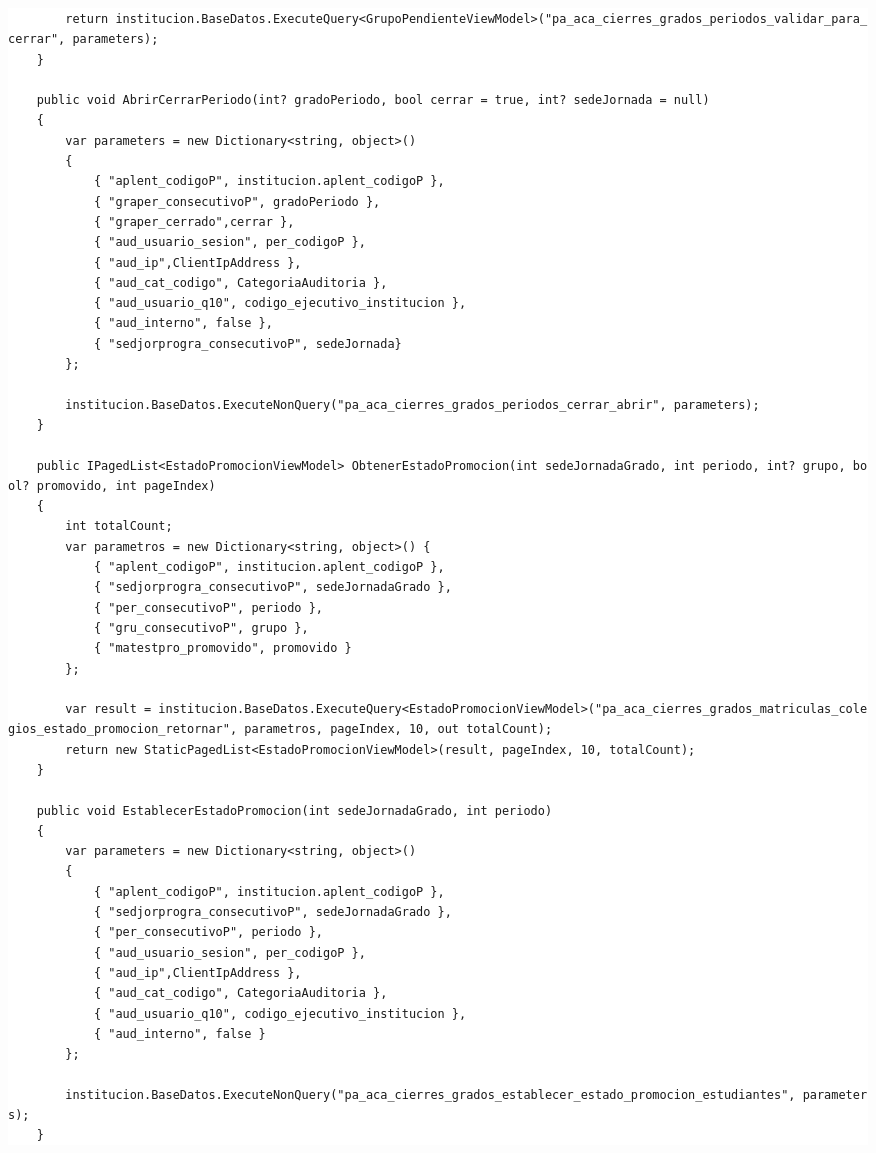             return institucion.BaseDatos.ExecuteQuery<GrupoPendienteViewModel>("pa_aca_cierres_grados_periodos_validar_para_cerrar", parameters);
        }

        public void AbrirCerrarPeriodo(int? gradoPeriodo, bool cerrar = true, int? sedeJornada = null)
        {
            var parameters = new Dictionary<string, object>()
            {
                { "aplent_codigoP", institucion.aplent_codigoP },
                { "graper_consecutivoP", gradoPeriodo },
                { "graper_cerrado",cerrar },
                { "aud_usuario_sesion", per_codigoP },
                { "aud_ip",ClientIpAddress },
                { "aud_cat_codigo", CategoriaAuditoria },
                { "aud_usuario_q10", codigo_ejecutivo_institucion },
                { "aud_interno", false },
                { "sedjorprogra_consecutivoP", sedeJornada}
            };

            institucion.BaseDatos.ExecuteNonQuery("pa_aca_cierres_grados_periodos_cerrar_abrir", parameters);
        }

        public IPagedList<EstadoPromocionViewModel> ObtenerEstadoPromocion(int sedeJornadaGrado, int periodo, int? grupo, bool? promovido, int pageIndex)
        {
            int totalCount;
            var parametros = new Dictionary<string, object>() {
                { "aplent_codigoP", institucion.aplent_codigoP },
                { "sedjorprogra_consecutivoP", sedeJornadaGrado },
                { "per_consecutivoP", periodo },
                { "gru_consecutivoP", grupo },
                { "matestpro_promovido", promovido }
            };

            var result = institucion.BaseDatos.ExecuteQuery<EstadoPromocionViewModel>("pa_aca_cierres_grados_matriculas_colegios_estado_promocion_retornar", parametros, pageIndex, 10, out totalCount);
            return new StaticPagedList<EstadoPromocionViewModel>(result, pageIndex, 10, totalCount);
        }

        public void EstablecerEstadoPromocion(int sedeJornadaGrado, int periodo)
        {
            var parameters = new Dictionary<string, object>()
            {
                { "aplent_codigoP", institucion.aplent_codigoP },
                { "sedjorprogra_consecutivoP", sedeJornadaGrado },
                { "per_consecutivoP", periodo },
                { "aud_usuario_sesion", per_codigoP },
                { "aud_ip",ClientIpAddress },
                { "aud_cat_codigo", CategoriaAuditoria },
                { "aud_usuario_q10", codigo_ejecutivo_institucion },
                { "aud_interno", false }
            };

            institucion.BaseDatos.ExecuteNonQuery("pa_aca_cierres_grados_establecer_estado_promocion_estudiantes", parameters);
        }
